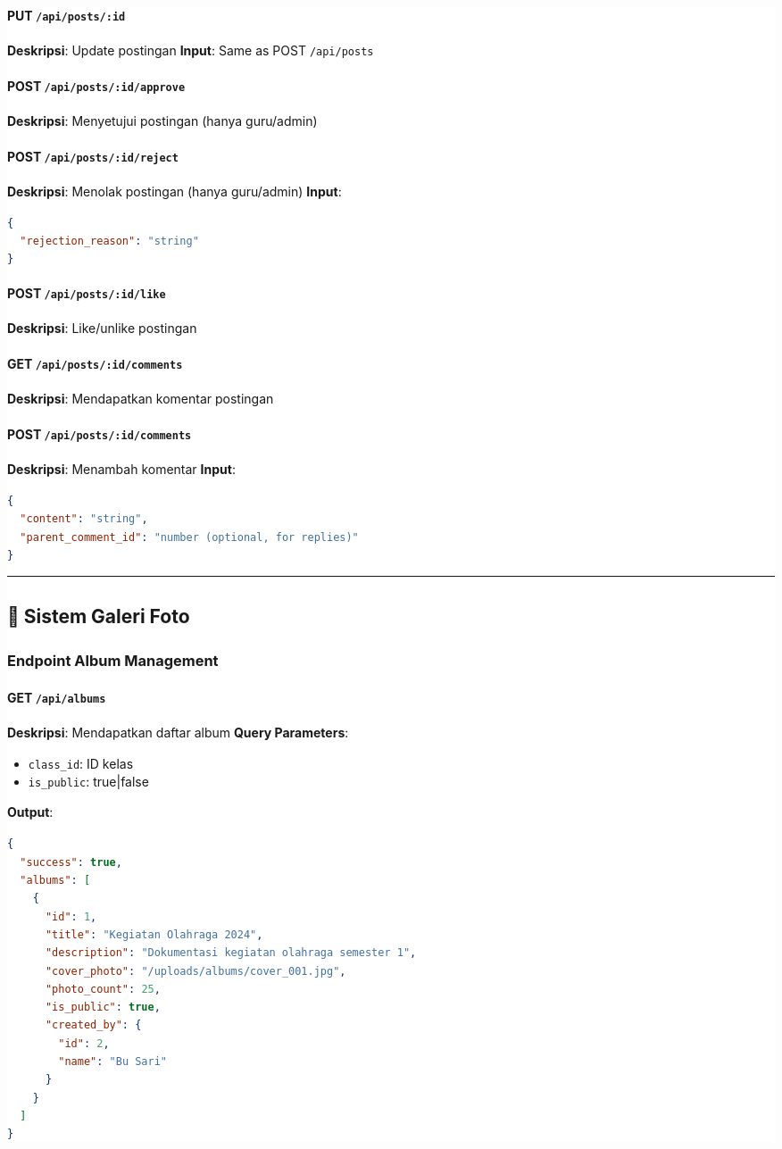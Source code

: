 #### PUT `/api/posts/:id`
**Deskripsi**: Update postingan
**Input**: Same as POST `/api/posts`

#### POST `/api/posts/:id/approve`
**Deskripsi**: Menyetujui postingan (hanya guru/admin)

#### POST `/api/posts/:id/reject`
**Deskripsi**: Menolak postingan (hanya guru/admin)
**Input**:
```json
{
  "rejection_reason": "string"
}
```

#### POST `/api/posts/:id/like`
**Deskripsi**: Like/unlike postingan

#### GET `/api/posts/:id/comments`
**Deskripsi**: Mendapatkan komentar postingan

#### POST `/api/posts/:id/comments`
**Deskripsi**: Menambah komentar
**Input**:
```json
{
  "content": "string",
  "parent_comment_id": "number (optional, for replies)"
}
```

---

## 📸 Sistem Galeri Foto

### Endpoint Album Management

#### GET `/api/albums`
**Deskripsi**: Mendapatkan daftar album
**Query Parameters**:
- `class_id`: ID kelas
- `is_public`: true|false

**Output**:
```json
{
  "success": true,
  "albums": [
    {
      "id": 1,
      "title": "Kegiatan Olahraga 2024",
      "description": "Dokumentasi kegiatan olahraga semester 1",
      "cover_photo": "/uploads/albums/cover_001.jpg",
      "photo_count": 25,
      "is_public": true,
      "created_by": {
        "id": 2,
        "name": "Bu Sari"
      }
    }
  ]
}
```
